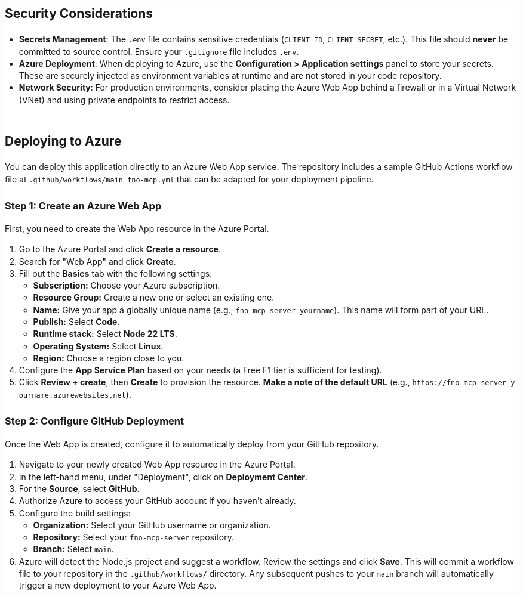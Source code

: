 
## Security Considerations

-   **Secrets Management**: The `.env` file contains sensitive credentials (`CLIENT_ID`, `CLIENT_SECRET`, etc.). This file should **never** be committed to source control. Ensure your `.gitignore` file includes `.env`.
-   **Azure Deployment**: When deploying to Azure, use the **Configuration > Application settings** panel to store your secrets. These are securely injected as environment variables at runtime and are not stored in your code repository.
-   **Network Security**: For production environments, consider placing the Azure Web App behind a firewall or in a Virtual Network (VNet) and using private endpoints to restrict access.

---

## Deploying to Azure

You can deploy this application directly to an Azure Web App service. The repository includes a sample GitHub Actions workflow file at `.github/workflows/main_fno-mcp.yml` that can be adapted for your deployment pipeline.

### Step 1: Create an Azure Web App

First, you need to create the Web App resource in the Azure Portal.

1.  Go to the [Azure Portal](https://portal.azure.com) and click **Create a resource**.
2.  Search for "Web App" and click **Create**.
3.  Fill out the **Basics** tab with the following settings:
    -   **Subscription:** Choose your Azure subscription.
    -   **Resource Group:** Create a new one or select an existing one.
    -   **Name:** Give your app a globally unique name (e.g., `fno-mcp-server-yourname`). This name will form part of your URL.
    -   **Publish:** Select **Code**.
    -   **Runtime stack:** Select **Node 22 LTS**.
    -   **Operating System:** Select **Linux**.
    -   **Region:** Choose a region close to you.
4.  Configure the **App Service Plan** based on your needs (a Free F1 tier is sufficient for testing).
5.  Click **Review + create**, then **Create** to provision the resource. **Make a note of the default URL** (e.g., `https://fno-mcp-server-yourname.azurewebsites.net`).

### Step 2: Configure GitHub Deployment

Once the Web App is created, configure it to automatically deploy from your GitHub repository.

1.  Navigate to your newly created Web App resource in the Azure Portal.
2.  In the left-hand menu, under "Deployment", click on **Deployment Center**.
3.  For the **Source**, select **GitHub**.
4.  Authorize Azure to access your GitHub account if you haven't already.
5.  Configure the build settings:
    -   **Organization:** Select your GitHub username or organization.
    -   **Repository:** Select your `fno-mcp-server` repository.
    -   **Branch:** Select `main`.
6.  Azure will detect the Node.js project and suggest a workflow. Review the settings and click **Save**. This will commit a workflow file to your repository in the `.github/workflows/` directory. Any subsequent pushes to your `main` branch will automatically trigger a new deployment to your Azure Web App.
